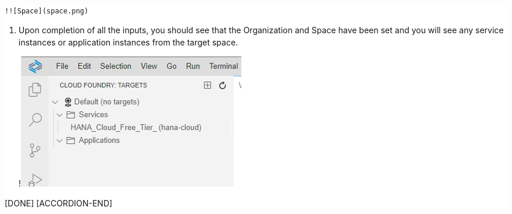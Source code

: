     !![Space](space.png)

1. Upon completion of all the inputs, you should see that the Organization and Space have been set and you will see any service instances or application instances from the target space.

    !![Org and Space Set Correctly](org_space_set_correctly.png)

[DONE]
[ACCORDION-END]
